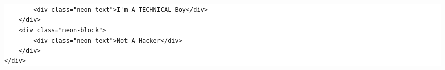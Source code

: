             <div class="neon-text">I'm A TECHNICAL Boy</div>
        </div>
        <div class="neon-block">
            <div class="neon-text">Not A Hacker</div>
        </div>
    </div>
</body>
</html>
